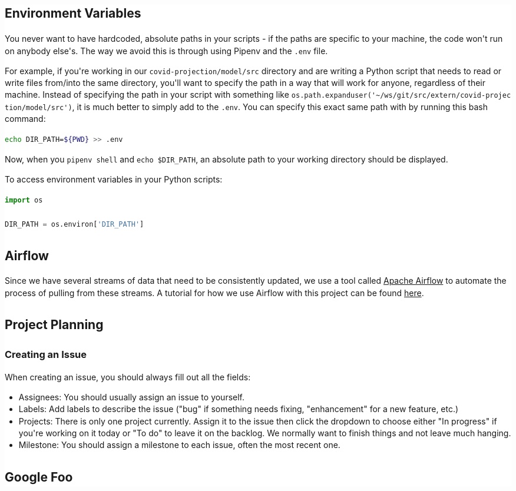 ## Environment Variables

You never want to have hardcoded, absolute paths in your scripts - if the paths
are specific to your machine, the code won't run on anybody else's. The way we
avoid this is through using Pipenv and the `.env` file.

For example, if you're working in our `covid-projection/model/src` directory and
are writing a Python script that needs to read or write files from/into the same
directory, you'll want to specify the path in a way that will work for anyone,
regardless of their machine. Instead of specifying the path in your script with
something like
`os.path.expanduser('~/ws/git/src/extern/covid-projection/model/src')`, it is
much better to simply add to the `.env`. You can specify this exact same path
with by running this bash command:

```bash
echo DIR_PATH=${PWD} >> .env
```

Now, when you `pipenv shell` and `echo $DIR_PATH`, an absolute path to your
working directory should be displayed.

To access environment variables in your Python scripts:

```python
import os

DIR_PATH = os.environ['DIR_PATH']
```

## Airflow

Since we have several streams of data that need to be consistently updated, we
use a tool called [Apache Airflow](https://airflow.apache.org/) to automate the
process of pulling from these streams. A tutorial for how we use Airflow with
this project can be found [here](user/lucas/airflow-study/README.md).

## Project Planning

### Creating an Issue

When creating an issue, you should always fill out all the fields:

- Assignees: You should usually assign an issue to yourself.
- Labels: Add labels to describe the issue ("bug" if something needs fixing,
"enhancement" for a new feature, etc.)
- Projects: There is only one project currently. Assign it to the issue then click
the dropdown to choose either "In progress" if you're working on it today or "To
do" to leave it on the backlog. We normally want to finish things and not leave
much hanging.
- Milestone: You should assign a milestone to each issue, often the most recent
one.

## Google Foo

